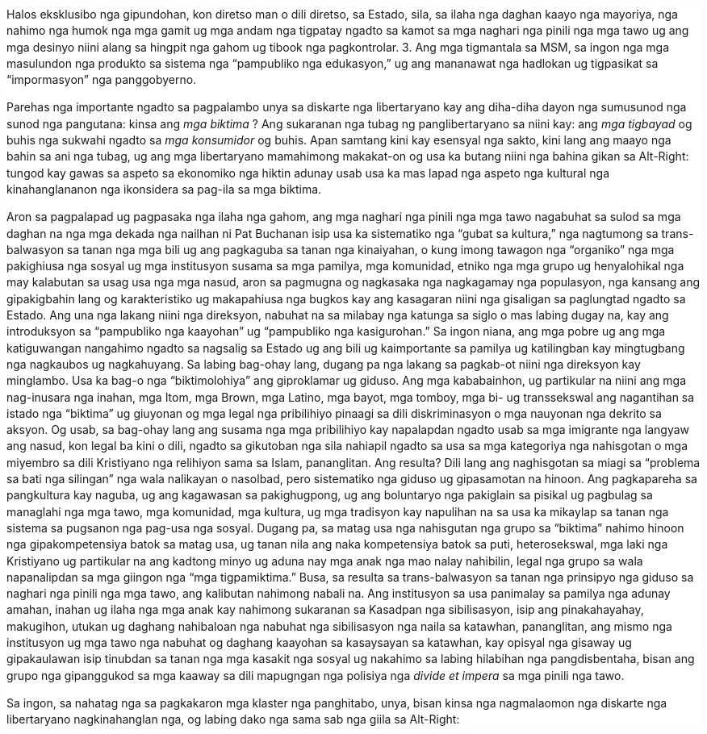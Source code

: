 Halos eksklusibo nga gipundohan, kon diretso man o dili diretso, sa Estado, sila, sa ilaha nga daghan kaayo nga mayoriya, nga nahimo nga humok nga mga gamit ug mga andam nga tigpatay ngadto sa kamot sa mga naghari nga pinili nga mga tawo ug ang mga desinyo niini alang sa hingpit nga gahom ug tibook nga pagkontrolar.
3. Ang mga tigmantala sa MSM, sa ingon nga mga masulundon nga produkto sa sistema nga “pampubliko nga edukasyon,” ug ang mananawat nga hadlokan ug tigpasikat sa “impormasyon” nga panggobyerno.

Parehas nga importante ngadto sa pagpalambo unya sa diskarte nga libertaryano kay ang diha-diha dayon nga sumusunod nga sunod nga pangutana: kinsa ang _mga biktima_ ? Ang sukaranan nga tubag ng panglibertaryano sa niini kay: ang _mga tigbayad_ og buhis nga sukwahi ngadto sa  _mga konsumidor_ og buhis. Apan samtang kini kay esensyal nga sakto, kini lang ang maayo nga bahin sa ani nga tubag, ug ang mga libertaryano mamahimong makakat-on og usa ka butang niini nga bahina gikan sa Alt-Right: tungod kay gawas sa aspeto sa ekonomiko nga hiktin adunay usab usa ka mas lapad nga aspeto nga kultural nga kinahanglananon nga ikonsidera sa pag-ila sa mga biktima.

Aron sa pagpalapad ug pagpasaka nga ilaha nga gahom, ang mga naghari nga pinili nga mga tawo nagabuhat sa sulod sa mga daghan na nga mga dekada nga nailhan ni Pat Buchanan isip usa ka sistematiko nga “gubat sa kultura,” nga nagtumong sa trans-balwasyon sa tanan nga mga bili ug ang pagkaguba sa tanan nga kinaiyahan, o kung imong tawagon nga “organiko” nga mga pakighiusa nga sosyal ug mga institusyon susama sa mga pamilya, mga komunidad, etniko nga mga grupo ug henyalohikal nga may kalabutan sa usag usa nga mga nasud, aron sa pagmugna og nagkasaka nga nagkagamay nga populasyon, nga kansang ang gipakigbahin lang og karakteristiko ug makapahiusa nga bugkos kay ang kasagaran niini nga gisaligan sa paglungtad ngadto sa Estado. Ang una nga lakang niini nga direksyon, nabuhat na sa milabay nga katunga sa siglo o mas labing dugay na, kay ang introduksyon sa “pampubliko nga kaayohan” ug “pampubliko nga kasigurohan.” Sa ingon niana, ang mga pobre ug ang mga katiguwangan nangahimo ngadto sa nagsalig sa Estado ug ang bili ug kaimportante sa pamilya ug katilingban kay mingtugbang nga nagkaubos ug nagkahuyang. Sa labing bag-ohay lang, dugang pa nga lakang sa pagkab-ot niini nga direksyon kay minglambo. Usa ka bag-o nga “biktimolohiya” ang giproklamar ug giduso. Ang mga kababainhon, ug partikular na niini ang mga nag-inusara nga inahan, mga Itom, mga Brown, mga Latino, mga bayot, mga tomboy, mga bi- ug transsekswal ang nagantihan sa istado nga “biktima” ug giuyonan og mga legal nga pribilihiyo pinaagi sa dili diskriminasyon o mga nauyonan nga dekrito sa aksyon. Og usab, sa bag-ohay lang ang susama nga mga pribilihiyo kay napalapdan ngadto usab sa mga imigrante nga langyaw ang nasud, kon legal ba kini o dili, ngadto sa gikutoban nga sila nahiapil ngadto sa usa sa mga kategoriya nga nahisgotan o mga miyembro sa dili Kristiyano nga relihiyon sama sa Islam, pananglitan. Ang resulta? Dili lang ang naghisgotan sa miagi sa “problema sa bati nga silingan” nga wala nalikayan o nasolbad, pero sistematiko nga giduso ug gipasamotan na hinoon. Ang pagkapareha sa pangkultura kay naguba, ug ang kagawasan sa pakighugpong, ug ang boluntaryo nga pakiglain sa pisikal ug pagbulag sa managlahi nga mga tawo, mga komunidad, mga kultura, ug mga tradisyon kay napulihan na sa usa ka mikaylap sa tanan nga sistema sa pugsanon nga pag-usa nga sosyal. Dugang pa, sa matag usa nga nahisgutan nga grupo sa “biktima”  nahimo hinoon nga gipakompetensiya batok sa matag usa, ug tanan nila ang naka kompetensiya batok sa puti, heterosekswal, mga laki nga Kristiyano ug partikular na ang kadtong minyo ug aduna nay mga anak nga mao nalay nahibilin, legal nga grupo sa wala napanalipdan sa mga giingon nga “mga tigpamiktima.” Busa, sa resulta sa trans-balwasyon sa tanan nga prinsipyo nga giduso sa naghari nga pinili nga mga tawo, ang kalibutan nahimong nabali na. Ang institusyon sa usa panimalay sa pamilya nga adunay amahan, inahan ug ilaha nga mga anak kay nahimong sukaranan sa Kasadpan nga sibilisasyon, isip ang pinakahayahay, makugihon, utukan ug daghang nahibaloan nga nabuhat nga sibilisasyon nga naila sa katawhan, pananglitan, ang mismo nga institusyon ug mga tawo nga nabuhat og daghang kaayohan sa kasaysayan sa katawhan, kay opisyal nga gisaway ug gipakaulawan isip tinubdan sa tanan nga mga kasakit nga sosyal ug nakahimo sa labing hilabihan nga pangdisbentaha, bisan ang grupo nga gipanggukod sa mga kaaway sa dili mapugngan nga polisiya nga _divide et impera_ sa mga pinili nga tawo.

Sa ingon, sa nahatag nga sa pagkakaron mga klaster nga panghitabo, unya, bisan kinsa nga nagmalaomon nga diskarte nga libertaryano nagkinahanglan nga, og labing dako nga sama sab nga giila sa Alt-Right:
